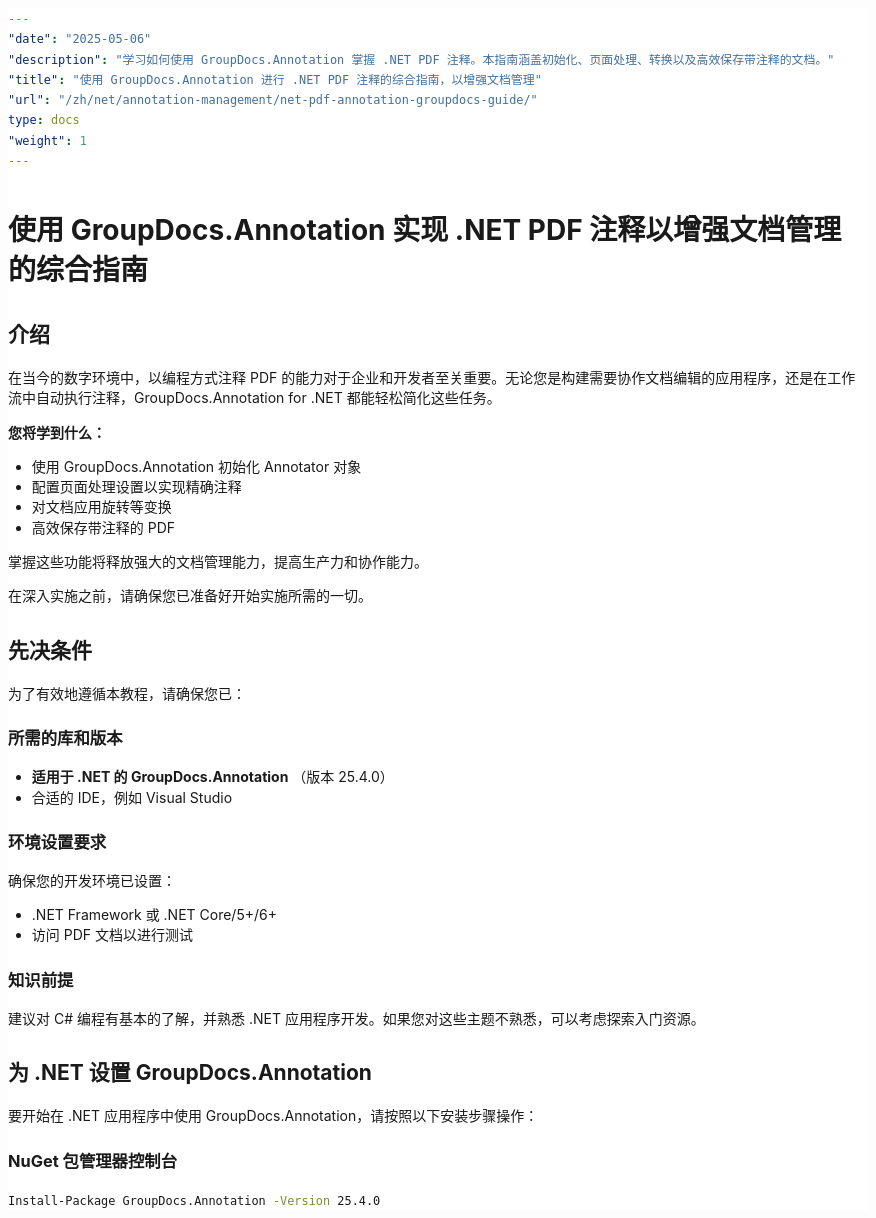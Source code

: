 ```yaml
---
"date": "2025-05-06"
"description": "学习如何使用 GroupDocs.Annotation 掌握 .NET PDF 注释。本指南涵盖初始化、页面处理、转换以及高效保存带注释的文档。"
"title": "使用 GroupDocs.Annotation 进行 .NET PDF 注释的综合指南，以增强文档管理"
"url": "/zh/net/annotation-management/net-pdf-annotation-groupdocs-guide/"
type: docs
"weight": 1
---
```


# 使用 GroupDocs.Annotation 实现 .NET PDF 注释以增强文档管理的综合指南

## 介绍
在当今的数字环境中，以编程方式注释 PDF 的能力对于企业和开发者至关重要。无论您是构建需要协作文档编辑的应用程序，还是在工作流中自动执行注释，GroupDocs.Annotation for .NET 都能轻松简化这些任务。

**您将学到什么：**
- 使用 GroupDocs.Annotation 初始化 Annotator 对象
- 配置页面处理设置以实现精确注释
- 对文档应用旋转等变换
- 高效保存带注释的 PDF

掌握这些功能将释放强大的文档管理能力，提高生产力和协作能力。

在深入实施之前，请确保您已准备好开始实施所需的一切。

## 先决条件
为了有效地遵循本教程，请确保您已：

### 所需的库和版本
- **适用于 .NET 的 GroupDocs.Annotation** （版本 25.4.0）
- 合适的 IDE，例如 Visual Studio

### 环境设置要求
确保您的开发环境已设置：
- .NET Framework 或 .NET Core/5+/6+
- 访问 PDF 文档以进行测试

### 知识前提
建议对 C# 编程有基本的了解，并熟悉 .NET 应用程序开发。如果您对这些主题不熟悉，可以考虑探索入门资源。

## 为 .NET 设置 GroupDocs.Annotation
要开始在 .NET 应用程序中使用 GroupDocs.Annotation，请按照以下安装步骤操作：

### NuGet 包管理器控制台
```bash
Install-Package GroupDocs.Annotation -Version 25.4.0
```

